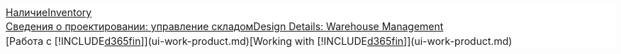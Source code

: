 [<span data-ttu-id="03d4c-180">Наличие</span><span class="sxs-lookup"><span data-stu-id="03d4c-180">Inventory</span></span>](inventory-manage-inventory.md)  
[<span data-ttu-id="03d4c-181">Сведения о проектировании: управление складом</span><span class="sxs-lookup"><span data-stu-id="03d4c-181">Design Details: Warehouse Management</span></span>](design-details-warehouse-management.md)  
<span data-ttu-id="03d4c-182">[Работа с [!INCLUDE[d365fin](includes/d365fin_md.md)]](ui-work-product.md)</span><span class="sxs-lookup"><span data-stu-id="03d4c-182">[Working with [!INCLUDE[d365fin](includes/d365fin_md.md)]](ui-work-product.md)</span></span>

